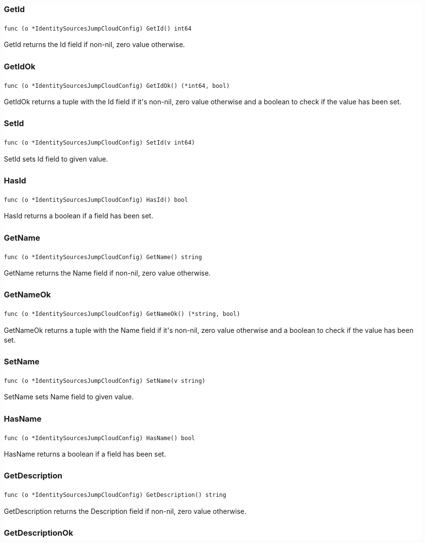 ### GetId

`func (o *IdentitySourcesJumpCloudConfig) GetId() int64`

GetId returns the Id field if non-nil, zero value otherwise.

### GetIdOk

`func (o *IdentitySourcesJumpCloudConfig) GetIdOk() (*int64, bool)`

GetIdOk returns a tuple with the Id field if it's non-nil, zero value otherwise
and a boolean to check if the value has been set.

### SetId

`func (o *IdentitySourcesJumpCloudConfig) SetId(v int64)`

SetId sets Id field to given value.

### HasId

`func (o *IdentitySourcesJumpCloudConfig) HasId() bool`

HasId returns a boolean if a field has been set.

### GetName

`func (o *IdentitySourcesJumpCloudConfig) GetName() string`

GetName returns the Name field if non-nil, zero value otherwise.

### GetNameOk

`func (o *IdentitySourcesJumpCloudConfig) GetNameOk() (*string, bool)`

GetNameOk returns a tuple with the Name field if it's non-nil, zero value otherwise
and a boolean to check if the value has been set.

### SetName

`func (o *IdentitySourcesJumpCloudConfig) SetName(v string)`

SetName sets Name field to given value.

### HasName

`func (o *IdentitySourcesJumpCloudConfig) HasName() bool`

HasName returns a boolean if a field has been set.

### GetDescription

`func (o *IdentitySourcesJumpCloudConfig) GetDescription() string`

GetDescription returns the Description field if non-nil, zero value otherwise.

### GetDescriptionOk
